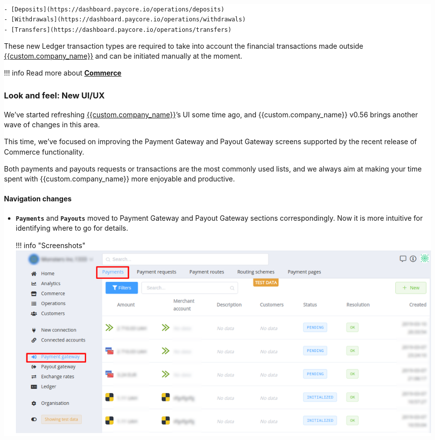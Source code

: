     - [Deposits](https://dashboard.paycore.io/operations/deposits)
    - [Withdrawals](https://dashboard.paycore.io/operations/withdrawals) 
    - [Transfers](https://dashboard.paycore.io/operations/transfers)

These new Ledger transaction types are required to take into account the financial transactions made outside  [{{custom.company_name}}](http://paycore.io/) and can be initiated manually at the moment.

!!! info
    Read more about [**Commerce**](/products/commerce/overview/)

### Look and feel: New UI/UX

We’ve started refreshing  [{{custom.company_name}}](http://paycore.io/)’s UI some time ago, and {{custom.company_name}} v0.56 brings another wave of changes in this area. 

This time, we’ve focused on improving the Payment Gateway and Payout Gateway screens supported by the recent release of Commerce functionality. 

Both payments and payouts requests or transactions are the most commonly used lists, and we always aim at making your time spent with {{custom.company_name}} more enjoyable and productive. 

#### Navigation changes

- **`Payments`** and **`Payouts`** moved to Payment Gateway and Payout Gateway sections correspondingly. Now it is more intuitive for identifying where to go for details.

    !!! info "Screenshots"
        [![New UI](images/v0.56/payments-moved.png)](images/v0.56/payments-moved.png)
